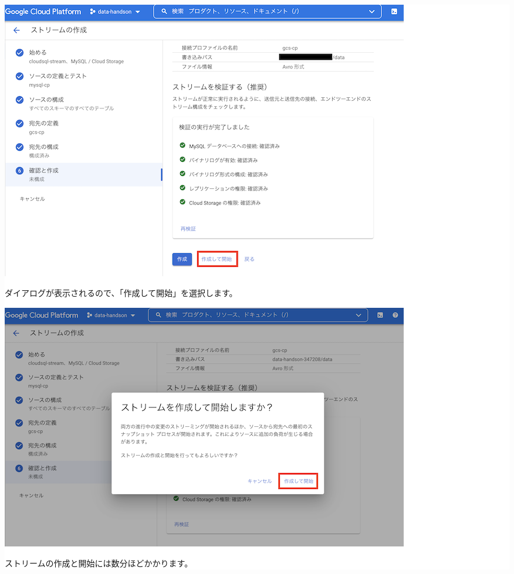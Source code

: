 ![作成して開始](https://github.com/google-cloud-japan/egg-training-materials/blob/main/egg5-3/images/5-34.png?raw=true)

ダイアログが表示されるので、「作成して開始」を選択します。

![作成して開始](https://github.com/google-cloud-japan/egg-training-materials/blob/main/egg5-3/images/5-35.png?raw=true)

ストリームの作成と開始には数分ほどかかります。
